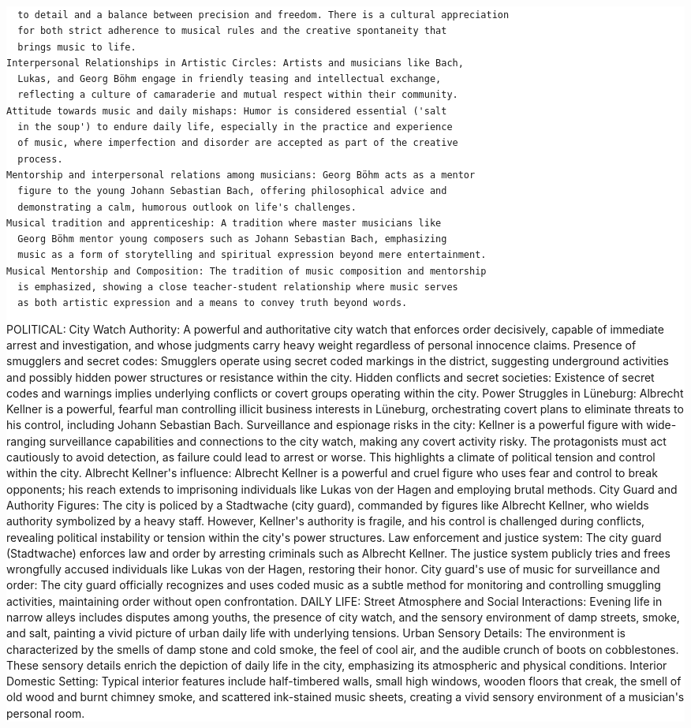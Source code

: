       to detail and a balance between precision and freedom. There is a cultural appreciation
      for both strict adherence to musical rules and the creative spontaneity that
      brings music to life.
    Interpersonal Relationships in Artistic Circles: Artists and musicians like Bach,
      Lukas, and Georg Böhm engage in friendly teasing and intellectual exchange,
      reflecting a culture of camaraderie and mutual respect within their community.
    Attitude towards music and daily mishaps: Humor is considered essential ('salt
      in the soup') to endure daily life, especially in the practice and experience
      of music, where imperfection and disorder are accepted as part of the creative
      process.
    Mentorship and interpersonal relations among musicians: Georg Böhm acts as a mentor
      figure to the young Johann Sebastian Bach, offering philosophical advice and
      demonstrating a calm, humorous outlook on life's challenges.
    Musical tradition and apprenticeship: A tradition where master musicians like
      Georg Böhm mentor young composers such as Johann Sebastian Bach, emphasizing
      music as a form of storytelling and spiritual expression beyond mere entertainment.
    Musical Mentorship and Composition: The tradition of music composition and mentorship
      is emphasized, showing a close teacher-student relationship where music serves
      as both artistic expression and a means to convey truth beyond words.
  POLITICAL:
    City Watch Authority: A powerful and authoritative city watch that enforces order
      decisively, capable of immediate arrest and investigation, and whose judgments
      carry heavy weight regardless of personal innocence claims.
    Presence of smugglers and secret codes: Smugglers operate using secret coded markings
      in the district, suggesting underground activities and possibly hidden power
      structures or resistance within the city.
    Hidden conflicts and secret societies: Existence of secret codes and warnings
      implies underlying conflicts or covert groups operating within the city.
    Power Struggles in Lüneburg: Albrecht Kellner is a powerful, fearful man controlling
      illicit business interests in Lüneburg, orchestrating covert plans to eliminate
      threats to his control, including Johann Sebastian Bach.
    Surveillance and espionage risks in the city: Kellner is a powerful figure with
      wide-ranging surveillance capabilities and connections to the city watch, making
      any covert activity risky. The protagonists must act cautiously to avoid detection,
      as failure could lead to arrest or worse. This highlights a climate of political
      tension and control within the city.
    Albrecht Kellner's influence: Albrecht Kellner is a powerful and cruel figure
      who uses fear and control to break opponents; his reach extends to imprisoning
      individuals like Lukas von der Hagen and employing brutal methods.
    City Guard and Authority Figures: The city is policed by a Stadtwache (city guard),
      commanded by figures like Albrecht Kellner, who wields authority symbolized
      by a heavy staff. However, Kellner's authority is fragile, and his control is
      challenged during conflicts, revealing political instability or tension within
      the city's power structures.
    Law enforcement and justice system: The city guard (Stadtwache) enforces law and
      order by arresting criminals such as Albrecht Kellner. The justice system publicly
      tries and frees wrongfully accused individuals like Lukas von der Hagen, restoring
      their honor.
    City guard's use of music for surveillance and order: The city guard officially
      recognizes and uses coded music as a subtle method for monitoring and controlling
      smuggling activities, maintaining order without open confrontation.
  DAILY LIFE:
    Street Atmosphere and Social Interactions: Evening life in narrow alleys includes
      disputes among youths, the presence of city watch, and the sensory environment
      of damp streets, smoke, and salt, painting a vivid picture of urban daily life
      with underlying tensions.
    Urban Sensory Details: The environment is characterized by the smells of damp
      stone and cold smoke, the feel of cool air, and the audible crunch of boots
      on cobblestones. These sensory details enrich the depiction of daily life in
      the city, emphasizing its atmospheric and physical conditions.
    Interior Domestic Setting: Typical interior features include half-timbered walls,
      small high windows, wooden floors that creak, the smell of old wood and burnt
      chimney smoke, and scattered ink-stained music sheets, creating a vivid sensory
      environment of a musician's personal room.